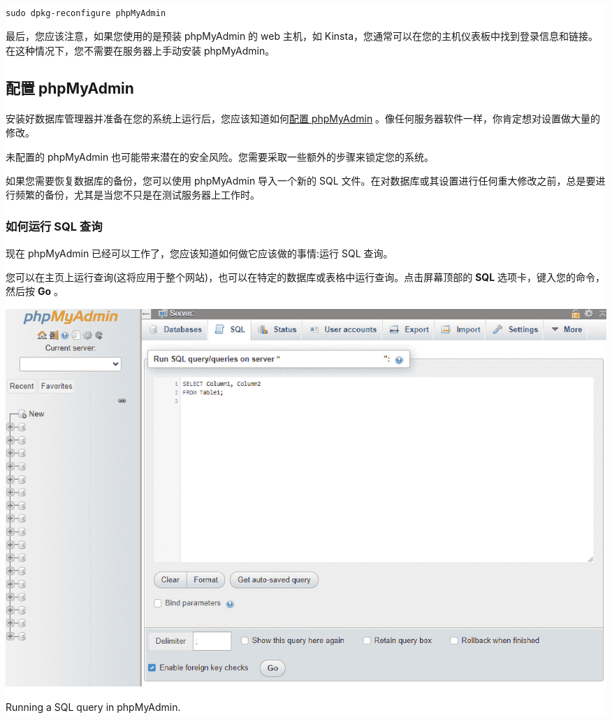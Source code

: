 ```
sudo dpkg-reconfigure phpMyAdmin
```

最后，您应该注意，如果您使用的是预装 phpMyAdmin 的 web 主机，如 Kinsta，您通常可以在您的主机仪表板中找到登录信息和链接。在这种情况下，您不需要在服务器上手动安装 phpMyAdmin。

## **配置 phpMyAdmin**

安装好数据库管理器并准备在您的系统上运行后，您应该知道如何[配置 phpMyAdmin](https://docs.phpmyadmin.net/en/latest/config.html) 。像任何服务器软件一样，你肯定想对设置做大量的修改。

未配置的 phpMyAdmin 也可能带来潜在的安全风险。您需要采取一些额外的步骤来锁定您的系统。

如果您需要恢复数据库的备份，您可以使用 phpMyAdmin 导入一个新的 SQL 文件。在对数据库或其设置进行任何重大修改之前，总是要进行频繁的备份，尤其是当您不只是在测试服务器上工作时。

### **如何运行 SQL 查询**

现在 phpMyAdmin 已经可以工作了，您应该知道如何做它应该做的事情:运行 SQL 查询。

您可以在主页上运行查询(这将应用于整个网站)，也可以在特定的数据库或表格中运行查询。点击屏幕顶部的 **SQL** 选项卡，键入您的命令，然后按 **Go** 。

![Running a SQL query in phpMyAdmin.](img/85beacecbdacf310bcec793d9773d1ff.png)

Running a SQL query in phpMyAdmin.


